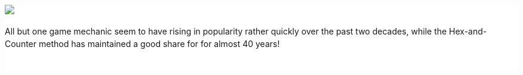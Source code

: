 <img src="/project/tt_board_games/board_game_mechanics_files/figure-html/unnamed-chunk-11-1.png" width="672" />

All but one game mechanic seem to have rising in popularity rather quickly over the past two decades, while the Hex-and-Counter method has maintained a good share for for almost 40 years!

<br>
